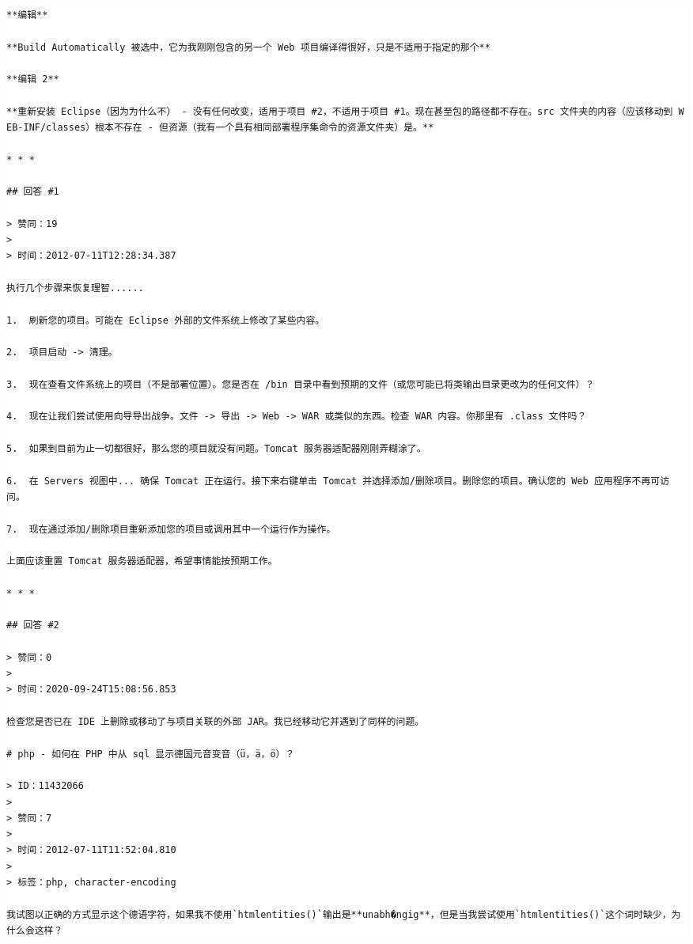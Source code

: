 ```
**编辑**

**Build Automatically 被选中，它为我刚刚包含的另一个 Web 项目编译得很好，只是不适用于指定的那个**

**编辑 2**

**重新安装 Eclipse（因为为什么不） - 没有任何改变，适用于项目 #2，不适用于项目 #1。现在甚至包的路径都不存在。src 文件夹的内容（应该移动到 WEB-INF/classes）根本不存在 - 但资源（我有一个具有相同部署程序集命令的资源文件夹）是。**

* * *

## 回答 #1

> 赞同：19
> 
> 时间：2012-07-11T12:28:34.387

执行几个步骤来恢复理智......

1.  刷新您的项目。可能在 Eclipse 外部的文件系统上修改了某些内容。

2.  项目启动 -> 清理。

3.  现在查看文件系统上的项目（不是部署位置）。您是否在 /bin 目录中看到预期的文件（或您可能已将类输出目录更改为的任何文件）？

4.  现在让我们尝试使用向导导出战争。文件 -> 导出 -> Web -> WAR 或类似的东西。检查 WAR 内容。你那里有 .class 文件吗？

5.  如果到目前为止一切都很好，那么您的项目就没有问题。Tomcat 服务器适配器刚刚弄糊涂了。

6.  在 Servers 视图中... 确保 Tomcat 正在运行。接下来右键单击 Tomcat 并选择添加/删除项目。删除您的项目。确认您的 Web 应用程序不再可访问。

7.  现在通过添加/删除项目重新添加您的项目或调用其中一个运行作为操作。

上面应该重置 Tomcat 服务器适配器，希望事情能按预期工作。

* * *

## 回答 #2

> 赞同：0
> 
> 时间：2020-09-24T15:08:56.853

检查您是否已在 IDE 上删除或移动了与项目关联的外部 JAR。我已经移动它并遇到了同样的问题。

# php - 如何在 PHP 中从 sql 显示德国元音变音（ü，ä，ö）？

> ID：11432066
> 
> 赞同：7
> 
> 时间：2012-07-11T11:52:04.810
> 
> 标签：php, character-encoding

我试图以正确的方式显示这个德语字符，如果我不使用`htmlentities()`输出是**unabh�ngig**，但是当我尝试使用`htmlentities()`这个词时缺少，为什么会这样？

```
<?php
$str = htmlentities("unabhängig");
?>
<!DOCTYPE html>
<html lang="en">